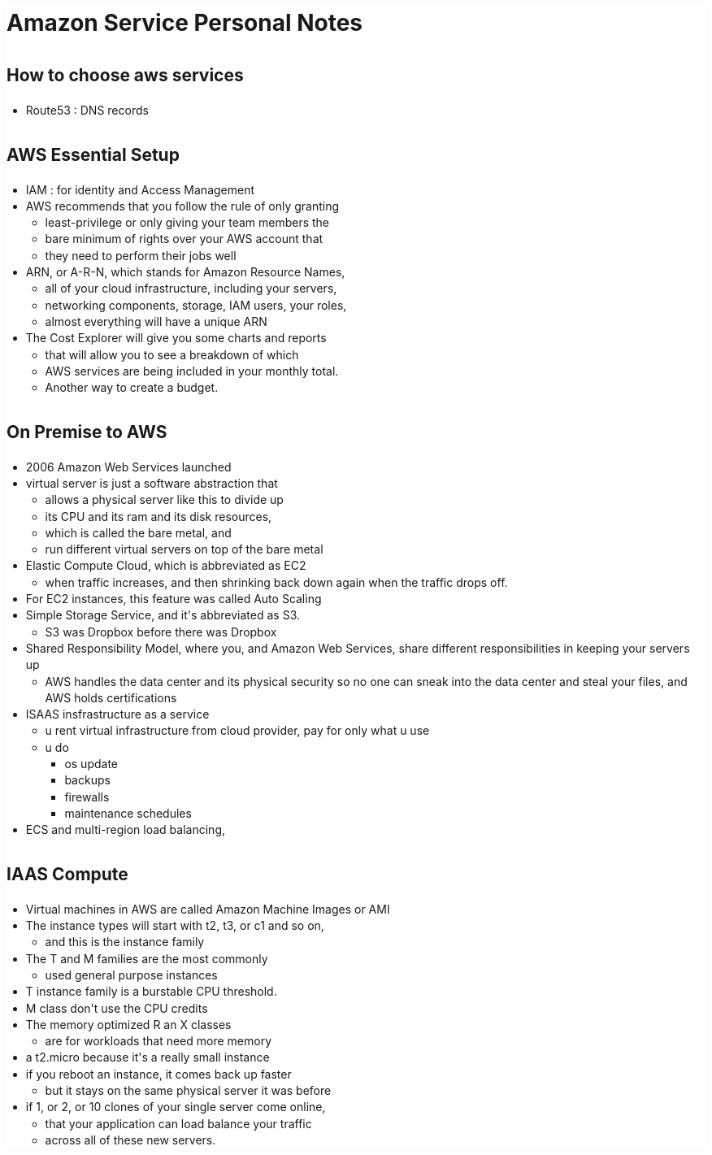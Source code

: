 ﻿# Amazon Service Personal Notes

## How to choose aws services
* Route53 : DNS records

## AWS Essential Setup
* IAM : for identity and Access Management
* AWS recommends that you follow the rule of only granting 
  * least-privilege or only giving your team members the 
  * bare minimum of rights over your AWS account that 
  * they need to perform their jobs well
* ARN, or A-R-N, which stands for Amazon Resource Names,
  * all of your cloud infrastructure, including your servers,
  * networking components, storage, IAM users, your roles,
  * almost everything will have a unique ARN
* The Cost Explorer will give you some charts and reports 
  * that will allow you to see a breakdown of which
  * AWS services are being included in your monthly total. 
  * Another way to create a budget.

## On Premise to AWS
* 2006 Amazon Web Services launched
* virtual server is just a software abstraction that 
  * allows a physical server like this to divide up
  * its CPU and its ram and its disk resources, 
  * which is called the bare metal, and 
  * run different virtual servers on top of the bare metal
* Elastic Compute Cloud, which is abbreviated as EC2
  * when traffic increases, and then shrinking back down again when the traffic drops off.
* For EC2 instances, this feature was called Auto Scaling
* Simple Storage Service, and it's abbreviated as S3.
  * S3 was Dropbox before there was Dropbox
* Shared Responsibility Model, where you, and Amazon Web Services, share different responsibilities in keeping your servers up
  *  AWS handles the data center and its physical security so no one can sneak into the data center and steal your files, and AWS holds certifications
* ISAAS insfrastructure as a service
  * u rent virtual infrastructure from cloud provider, pay for only what u use
  * u do
    * os update
    * backups
    * firewalls
    * maintenance schedules
* ECS and multi-region load balancing,

## IAAS Compute
* Virtual machines in AWS are called Amazon Machine Images or AMI
* The instance types will start with t2, t3, or c1 and so on, 
  * and this is the instance family
* The T and M families are the most commonly 
  * used general purpose instances
* T instance family is a burstable CPU threshold.
* M class don't use the CPU credits 
* The memory optimized R an X classes
  * are for workloads that need more memory
* a t2.micro because it's a really small instance
* if you reboot an instance, it comes back up faster
  * but it stays on the same physical server it was before
* if 1, or 2, or 10 clones of your single server come online,
  * that your application can load balance your traffic
  * across all of these new servers.